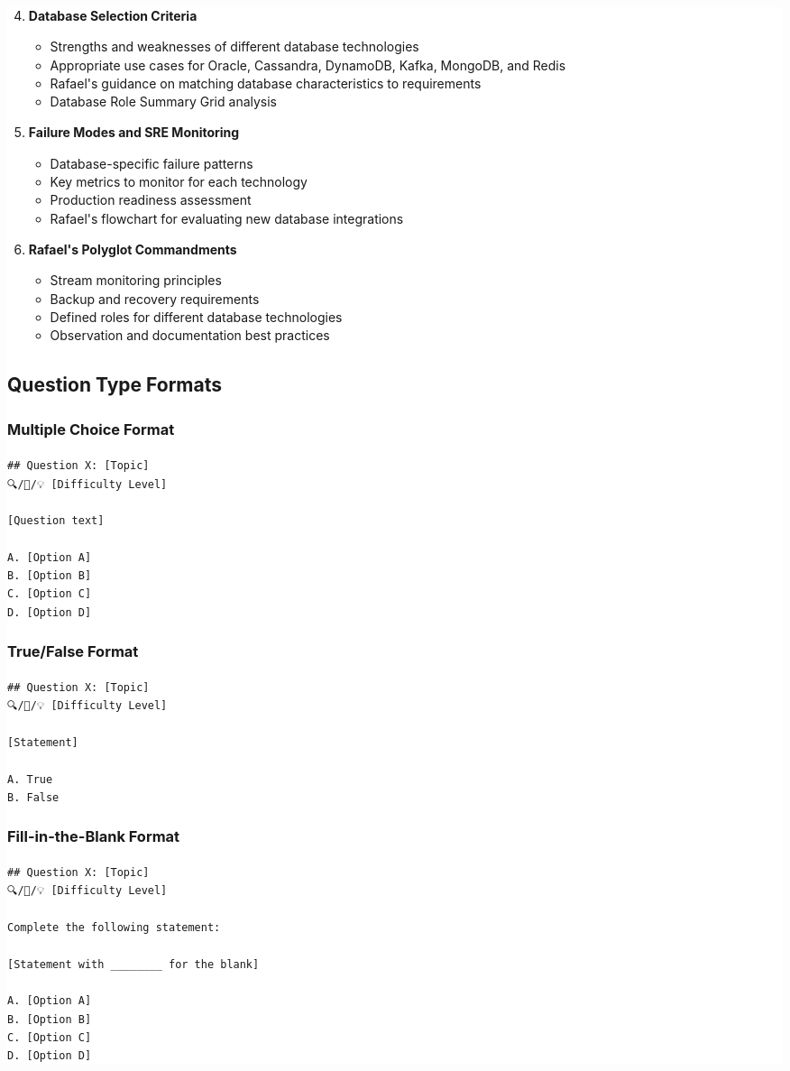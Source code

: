 4. **Database Selection Criteria**
   - Strengths and weaknesses of different database technologies
   - Appropriate use cases for Oracle, Cassandra, DynamoDB, Kafka, MongoDB, and Redis
   - Rafael's guidance on matching database characteristics to requirements
   - Database Role Summary Grid analysis

5. **Failure Modes and SRE Monitoring**
   - Database-specific failure patterns
   - Key metrics to monitor for each technology
   - Production readiness assessment
   - Rafael's flowchart for evaluating new database integrations

6. **Rafael's Polyglot Commandments**
   - Stream monitoring principles
   - Backup and recovery requirements
   - Defined roles for different database technologies
   - Observation and documentation best practices

## Question Type Formats

### Multiple Choice Format
```
## Question X: [Topic]
🔍/🧩/💡 [Difficulty Level]

[Question text]

A. [Option A]
B. [Option B]
C. [Option C]
D. [Option D]
```

### True/False Format
```
## Question X: [Topic]
🔍/🧩/💡 [Difficulty Level]

[Statement]

A. True
B. False
```

### Fill-in-the-Blank Format
```
## Question X: [Topic]
🔍/🧩/💡 [Difficulty Level]

Complete the following statement:

[Statement with ________ for the blank]

A. [Option A]
B. [Option B]
C. [Option C]
D. [Option D]
```
